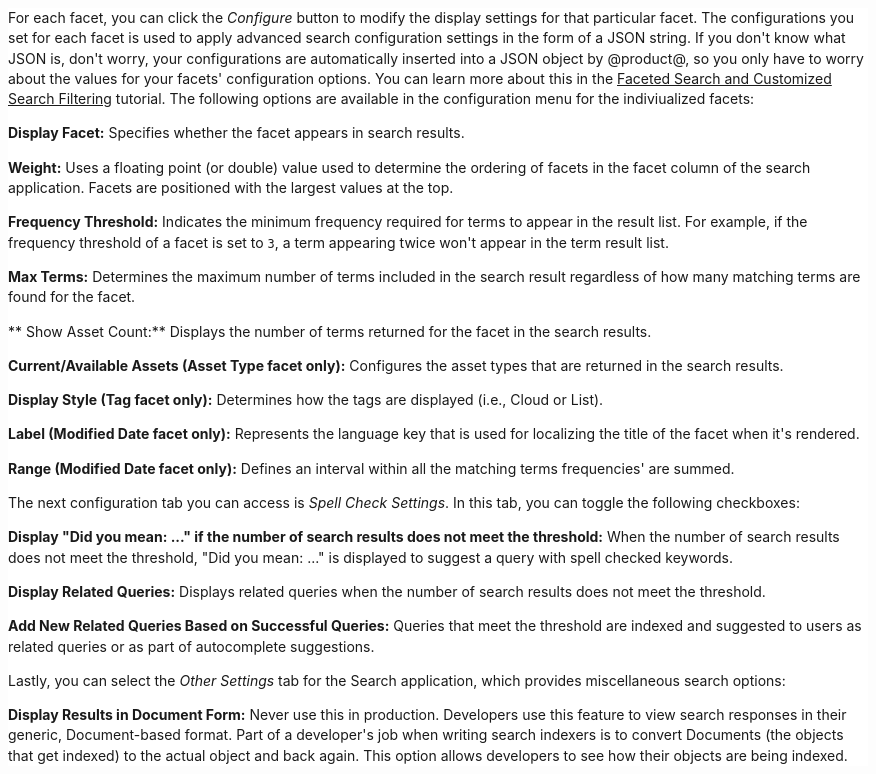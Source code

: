 For each facet, you can click the *Configure* button to modify the display
settings for that particular facet. The configurations you set for each facet is
used to apply advanced search configuration settings in the form of a JSON
string. If you don't know what JSON is, don't worry, your configurations are
automatically inserted into a JSON object by @product@, so you only have to worry
about the values for your facets' configuration options. You can learn more
about this in the
[Faceted Search and Customized Search Filtering](/develop/tutorials/-/knowledge_base/6-2/faceted-search-and-customized-search-filtering)
tutorial. The following options are available in the configuration menu for the
indiviualized facets:

**Display Facet:** Specifies whether the facet appears in search results. 

**Weight:** Uses a floating point (or double) value used to determine the
ordering of facets in the facet column of the search application. Facets are
positioned with the largest values at the top.

**Frequency Threshold:** Indicates the minimum frequency required for terms to
appear in the result list. For example, if the frequency threshold of a facet is
set to `3`, a term appearing twice won't appear in the term result list.

**Max Terms:** Determines the maximum number of terms included in the search
result regardless of how many matching terms are found for the facet.

** Show Asset Count:** Displays the number of terms returned for the facet in
the search results.

**Current/Available Assets (Asset Type facet only):** Configures the asset types
that are returned in the search results.

**Display Style (Tag facet only):** Determines how the tags are displayed (i.e.,
Cloud or List).

**Label (Modified Date facet only):** Represents the language key that is used
for localizing the title of the facet when it's rendered.

**Range (Modified Date facet only):** Defines an interval within all the
matching terms frequencies' are summed.

The next configuration tab you can access is *Spell Check Settings*. In this
tab, you can toggle the following checkboxes:

**Display "Did you mean: ..." if the number of search results does not meet
the threshold:** When the number of search results does not meet the threshold,
"Did you mean: ..." is displayed to suggest a query with spell checked keywords.

**Display Related Queries:** Displays related queries when the number of
search results does not meet the threshold.

**Add New Related Queries Based on Successful Queries:** Queries that meet the
threshold are indexed and suggested to users as related queries or as part of
autocomplete suggestions.

Lastly, you can select the *Other Settings* tab for the Search application,
which provides miscellaneous search options:

**Display Results in Document Form:** Never use this in production. Developers
use this feature to view search responses in their generic, Document-based
format. Part of a developer's job when writing search indexers is to convert
Documents (the objects that get indexed) to the actual object and back again.
This option allows developers to see how their objects are being indexed. 

